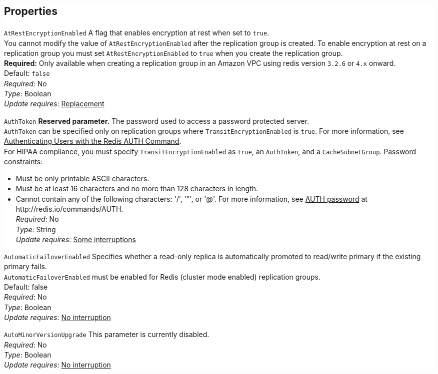 ## Properties<a name="aws-resource-elasticache-replicationgroup-properties"></a>

`AtRestEncryptionEnabled`  <a name="cfn-elasticache-replicationgroup-atrestencryptionenabled"></a>
A flag that enables encryption at rest when set to `true`\.  
You cannot modify the value of `AtRestEncryptionEnabled` after the replication group is created\. To enable encryption at rest on a replication group you must set `AtRestEncryptionEnabled` to `true` when you create the replication group\.   
 **Required:** Only available when creating a replication group in an Amazon VPC using redis version `3.2.6` or `4.x` onward\.  
Default: `false`   
*Required*: No  
*Type*: Boolean  
*Update requires*: [Replacement](https://docs.aws.amazon.com/AWSCloudFormation/latest/UserGuide/using-cfn-updating-stacks-update-behaviors.html#update-replacement)

`AuthToken`  <a name="cfn-elasticache-replicationgroup-authtoken"></a>
 **Reserved parameter\.** The password used to access a password protected server\.  
 `AuthToken` can be specified only on replication groups where `TransitEncryptionEnabled` is `true`\. For more information, see [Authenticating Users with the Redis AUTH Command](https://docs.aws.amazon.com/AmazonElastiCache/latest/red-ug/auth.html)\.  
For HIPAA compliance, you must specify `TransitEncryptionEnabled` as `true`, an `AuthToken`, and a `CacheSubnetGroup`\.
Password constraints:  
+ Must be only printable ASCII characters\.
+ Must be at least 16 characters and no more than 128 characters in length\.
+ Cannot contain any of the following characters: '/', '"', or '@'\. 
For more information, see [AUTH password](http://redis.io/commands/AUTH) at http://redis\.io/commands/AUTH\.  
*Required*: No  
*Type*: String  
*Update requires*: [Some interruptions](https://docs.aws.amazon.com/AWSCloudFormation/latest/UserGuide/using-cfn-updating-stacks-update-behaviors.html#update-some-interrupt)

`AutomaticFailoverEnabled`  <a name="cfn-elasticache-replicationgroup-automaticfailoverenabled"></a>
Specifies whether a read\-only replica is automatically promoted to read/write primary if the existing primary fails\.  
 `AutomaticFailoverEnabled` must be enabled for Redis \(cluster mode enabled\) replication groups\.  
Default: false  
*Required*: No  
*Type*: Boolean  
*Update requires*: [No interruption](https://docs.aws.amazon.com/AWSCloudFormation/latest/UserGuide/using-cfn-updating-stacks-update-behaviors.html#update-no-interrupt)

`AutoMinorVersionUpgrade`  <a name="cfn-elasticache-replicationgroup-autominorversionupgrade"></a>
This parameter is currently disabled\.  
*Required*: No  
*Type*: Boolean  
*Update requires*: [No interruption](https://docs.aws.amazon.com/AWSCloudFormation/latest/UserGuide/using-cfn-updating-stacks-update-behaviors.html#update-no-interrupt)
